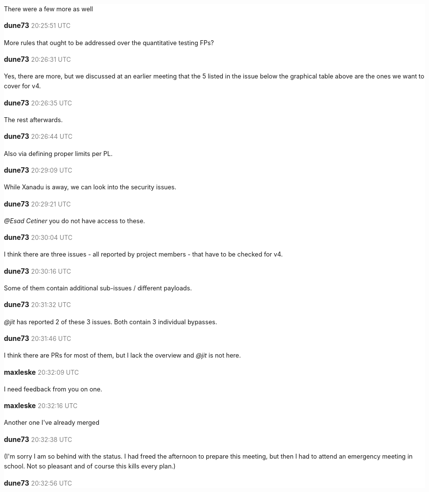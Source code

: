 <span style="font-size: 90%;">There were a few more as well</span>

**dune73** <span style="color: grey; font-size: 90%;">20:25:51 UTC</span>

<span style="font-size: 90%;">More rules that ought to be addressed over the quantitative testing FPs?</span>

**dune73** <span style="color: grey; font-size: 90%;">20:26:31 UTC</span>

<span style="font-size: 90%;">Yes, there are more, but we discussed at an earlier meeting that the 5 listed in the issue below the graphical table above are the ones we want to cover for v4.</span>

**dune73** <span style="color: grey; font-size: 90%;">20:26:35 UTC</span>

<span style="font-size: 90%;">The rest afterwards.</span>

**dune73** <span style="color: grey; font-size: 90%;">20:26:44 UTC</span>

<span style="font-size: 90%;">Also via defining proper limits per PL.</span>

**dune73** <span style="color: grey; font-size: 90%;">20:29:09 UTC</span>

<span style="font-size: 90%;">While Xanadu is away, we can look into the security issues.</span>

**dune73** <span style="color: grey; font-size: 90%;">20:29:21 UTC</span>

<span style="font-size: 90%;">_@Esad Cetiner_ you do not have access to these.</span>

**dune73** <span style="color: grey; font-size: 90%;">20:30:04 UTC</span>

<span style="font-size: 90%;">I think there are three issues - all reported by project members - that have to be checked for v4.</span>

**dune73** <span style="color: grey; font-size: 90%;">20:30:16 UTC</span>

<span style="font-size: 90%;">Some of them contain additional sub-issues / different payloads.</span>

**dune73** <span style="color: grey; font-size: 90%;">20:31:32 UTC</span>

<span style="font-size: 90%;">_@jit_ has reported 2 of these 3 issues. Both contain 3 individual bypasses.</span>

**dune73** <span style="color: grey; font-size: 90%;">20:31:46 UTC</span>

<span style="font-size: 90%;">I think there are PRs for most of them, but I lack the overview and _@jit_ is not here.</span>

**maxleske** <span style="color: grey; font-size: 90%;">20:32:09 UTC</span>

<span style="font-size: 90%;">I need feedback from you on one.</span>

**maxleske** <span style="color: grey; font-size: 90%;">20:32:16 UTC</span>

<span style="font-size: 90%;">Another one I've already merged</span>

**dune73** <span style="color: grey; font-size: 90%;">20:32:38 UTC</span>

<span style="font-size: 90%;">(I'm sorry I am so behind with the status. I had freed the afternoon to prepare this meeting, but then I had to attend an emergency meeting in school. Not so pleasant and of course this kills every plan.)</span>

**dune73** <span style="color: grey; font-size: 90%;">20:32:56 UTC</span>
